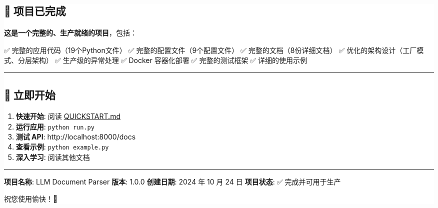 
## 🎉 项目已完成

**这是一个完整的、生产就绪的项目**，包括：

✅ 完整的应用代码（19个Python文件）
✅ 完整的配置文件（9个配置文件）
✅ 完整的文档（8份详细文档）
✅ 优化的架构设计（工厂模式、分层架构）
✅ 生产级的异常处理
✅ Docker 容器化部署
✅ 完整的测试框架
✅ 详细的使用示例

---

## 🚀 立即开始

1. **快速开始**: 阅读 [QUICKSTART.md](QUICKSTART.md)
2. **运行应用**: `python run.py`
3. **测试 API**: http://localhost:8000/docs
4. **查看示例**: `python example.py`
5. **深入学习**: 阅读其他文档

---

**项目名称**: LLM Document Parser
**版本**: 1.0.0
**创建日期**: 2024 年 10 月 24 日
**项目状态**: ✅ 完成并可用于生产

祝您使用愉快！🎊
